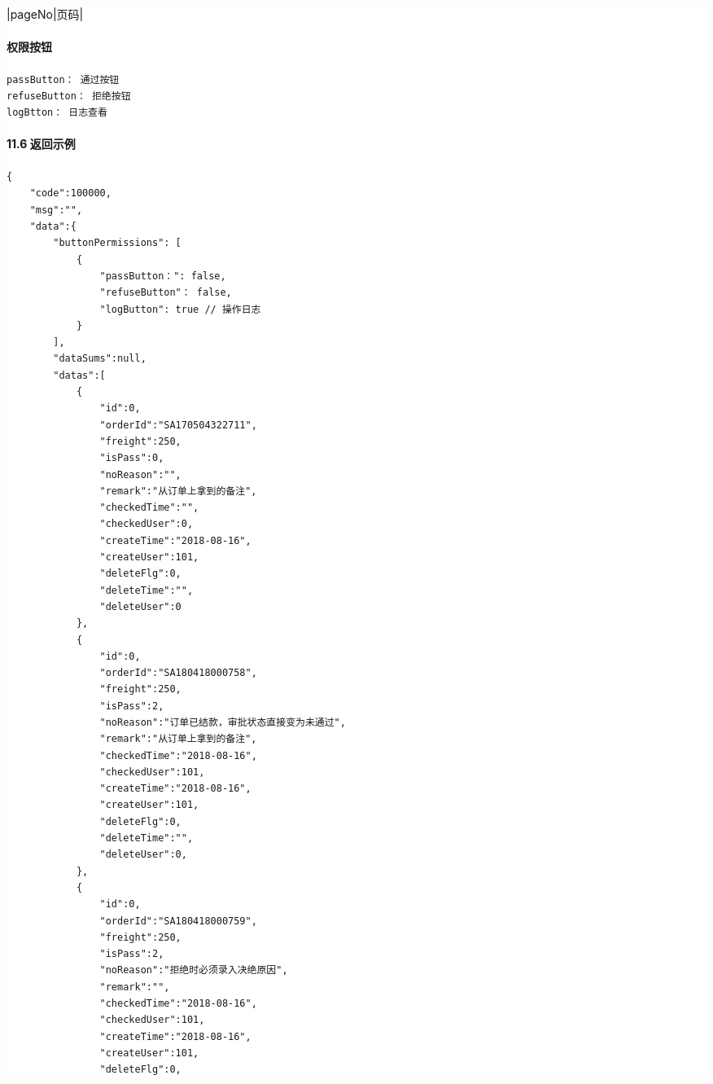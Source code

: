 |pageNo|页码|

#### 权限按钮
    passButton： 通过按钮
    refuseButton： 拒绝按钮
    logBtton： 日志查看

#### 11.6 返回示例
    {
        "code":100000,
        "msg":"",
        "data":{
            "buttonPermissions": [
                {
                    "passButton：": false,
                    "refuseButton"： false,
                    "logButton": true // 操作日志
                }
            ],
            "dataSums":null,
            "datas":[
                {
                    "id":0,
                    "orderId":"SA170504322711",
                    "freight":250,
                    "isPass":0,
                    "noReason":"",
                    "remark":"从订单上拿到的备注",
                    "checkedTime":"",
                    "checkedUser":0,
                    "createTime":"2018-08-16",
                    "createUser":101,
                    "deleteFlg":0,
                    "deleteTime":"",
                    "deleteUser":0
                },
                {
                    "id":0,
                    "orderId":"SA180418000758",
                    "freight":250,
                    "isPass":2,
                    "noReason":"订单已结款，审批状态直接变为未通过",
                    "remark":"从订单上拿到的备注",
                    "checkedTime":"2018-08-16",
                    "checkedUser":101,
                    "createTime":"2018-08-16",
                    "createUser":101,
                    "deleteFlg":0,
                    "deleteTime":"",
                    "deleteUser":0,
                },
                {
                    "id":0,
                    "orderId":"SA180418000759",
                    "freight":250,
                    "isPass":2,
                    "noReason":"拒绝时必须录入决绝原因",
                    "remark":"",
                    "checkedTime":"2018-08-16",
                    "checkedUser":101,
                    "createTime":"2018-08-16",
                    "createUser":101,
                    "deleteFlg":0,